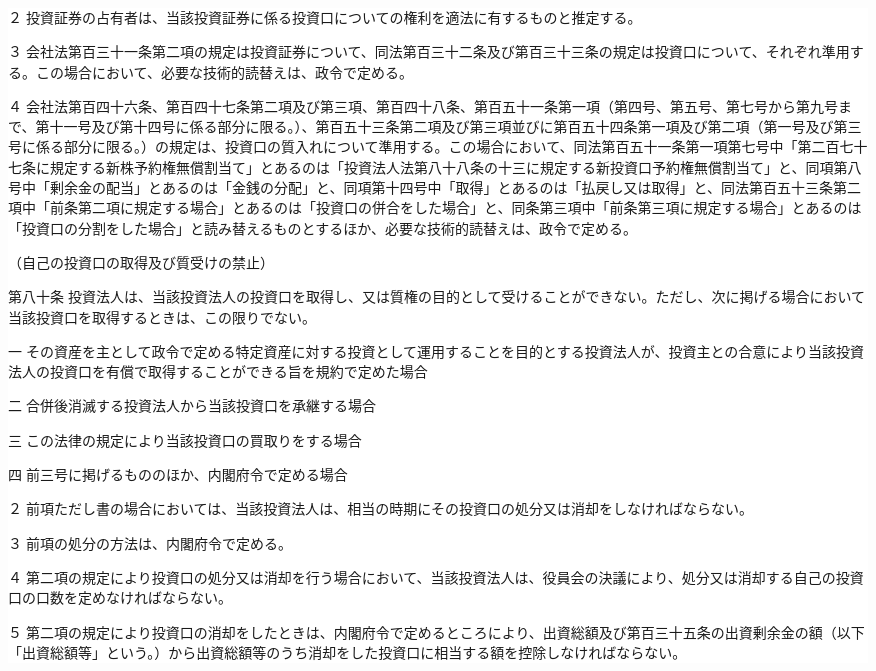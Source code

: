 ２ 投資証券の占有者は、当該投資証券に係る投資口についての権利を適法に有するものと推定する。

３ 会社法第百三十一条第二項の規定は投資証券について、同法第百三十二条及び第百三十三条の規定は投資口について、それぞれ準用する。この場合において、必要な技術的読替えは、政令で定める。

４ 会社法第百四十六条、第百四十七条第二項及び第三項、第百四十八条、第百五十一条第一項（第四号、第五号、第七号から第九号まで、第十一号及び第十四号に係る部分に限る。）、第百五十三条第二項及び第三項並びに第百五十四条第一項及び第二項（第一号及び第三号に係る部分に限る。）の規定は、投資口の質入れについて準用する。この場合において、同法第百五十一条第一項第七号中「第二百七十七条に規定する新株予約権無償割当て」とあるのは「投資法人法第八十八条の十三に規定する新投資口予約権無償割当て」と、同項第八号中「剰余金の配当」とあるのは「金銭の分配」と、同項第十四号中「取得」とあるのは「払戻し又は取得」と、同法第百五十三条第二項中「前条第二項に規定する場合」とあるのは「投資口の併合をした場合」と、同条第三項中「前条第三項に規定する場合」とあるのは「投資口の分割をした場合」と読み替えるものとするほか、必要な技術的読替えは、政令で定める。

（自己の投資口の取得及び質受けの禁止）

第八十条 投資法人は、当該投資法人の投資口を取得し、又は質権の目的として受けることができない。ただし、次に掲げる場合において当該投資口を取得するときは、この限りでない。

一 その資産を主として政令で定める特定資産に対する投資として運用することを目的とする投資法人が、投資主との合意により当該投資法人の投資口を有償で取得することができる旨を規約で定めた場合

二 合併後消滅する投資法人から当該投資口を承継する場合

三 この法律の規定により当該投資口の買取りをする場合

四 前三号に掲げるもののほか、内閣府令で定める場合

２ 前項ただし書の場合においては、当該投資法人は、相当の時期にその投資口の処分又は消却をしなければならない。

３ 前項の処分の方法は、内閣府令で定める。

４ 第二項の規定により投資口の処分又は消却を行う場合において、当該投資法人は、役員会の決議により、処分又は消却する自己の投資口の口数を定めなければならない。

５ 第二項の規定により投資口の消却をしたときは、内閣府令で定めるところにより、出資総額及び第百三十五条の出資剰余金の額（以下「出資総額等」という。）から出資総額等のうち消却をした投資口に相当する額を控除しなければならない。

